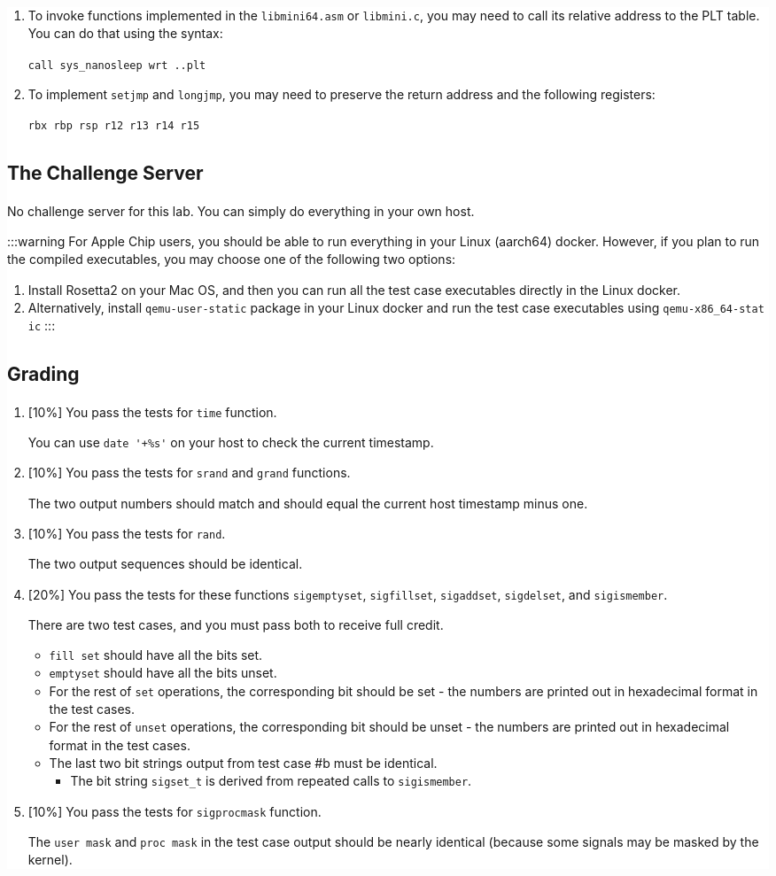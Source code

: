 1. To invoke functions implemented in the `libmini64.asm` or `libmini.c`, you may need to call its relative address to the PLT table. You can do that using the syntax:

   ```ASM
   call sys_nanosleep wrt ..plt
   ```

1. To implement `setjmp` and `longjmp`, you may need to preserve the return address and the following registers:

   ```
   rbx rbp rsp r12 r13 r14 r15 
   ```

## The Challenge Server

No challenge server for this lab. You can simply do everything in your own host.

:::warning
For Apple Chip users, you should be able to run everything in your Linux (aarch64) docker. However, if you plan to run the compiled executables, you may choose one of the following two options:

1. Install Rosetta2 on your Mac OS, and then you can run all the test case executables directly in the Linux docker.
2. Alternatively, install `qemu-user-static` package in your Linux docker and run the test case executables using `qemu-x86_64-static`
:::

## Grading

1. [10%] You pass the tests for `time` function.

   You can use `date '+%s'` on your host to check the current timestamp.

1. [10%] You pass the tests for `srand` and `grand` functions.

   The two output numbers should match and should equal the current host timestamp minus one.

1. [10%] You pass the tests for `rand`.

   The two output sequences should be identical. 

1. [20%] You pass the tests for these functions `sigemptyset`, `sigfillset`, `sigaddset`, `sigdelset`, and `sigismember`.

   There are two test cases, and you must pass both to receive full credit.
   - `fill set` should have all the bits set.
   - `emptyset` should have all the bits unset.
   - For the rest of `set` operations, the corresponding bit should be set - the numbers are printed out in hexadecimal format in the test cases.
   - For the rest of `unset` operations, the corresponding bit should be unset - the numbers are printed out in hexadecimal format in the test cases.
   - The last two bit strings output from test case #b must be identical. 
     - The bit string `sigset_t` is derived from repeated calls to `sigismember`.

1. [10%] You pass the tests for `sigprocmask` function.

   The `user mask` and `proc mask` in the test case output should be nearly identical (because some signals may be masked by the kernel).
   